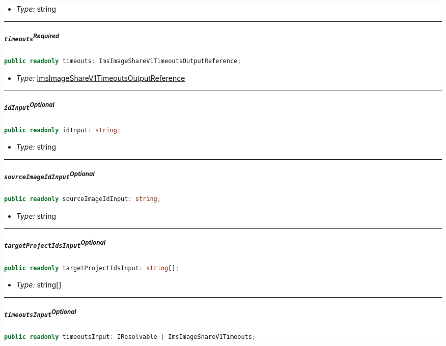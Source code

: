 - *Type:* string

---

##### `timeouts`<sup>Required</sup> <a name="timeouts" id="@cdktf/provider-opentelekomcloud.imsImageShareV1.ImsImageShareV1.property.timeouts"></a>

```typescript
public readonly timeouts: ImsImageShareV1TimeoutsOutputReference;
```

- *Type:* <a href="#@cdktf/provider-opentelekomcloud.imsImageShareV1.ImsImageShareV1TimeoutsOutputReference">ImsImageShareV1TimeoutsOutputReference</a>

---

##### `idInput`<sup>Optional</sup> <a name="idInput" id="@cdktf/provider-opentelekomcloud.imsImageShareV1.ImsImageShareV1.property.idInput"></a>

```typescript
public readonly idInput: string;
```

- *Type:* string

---

##### `sourceImageIdInput`<sup>Optional</sup> <a name="sourceImageIdInput" id="@cdktf/provider-opentelekomcloud.imsImageShareV1.ImsImageShareV1.property.sourceImageIdInput"></a>

```typescript
public readonly sourceImageIdInput: string;
```

- *Type:* string

---

##### `targetProjectIdsInput`<sup>Optional</sup> <a name="targetProjectIdsInput" id="@cdktf/provider-opentelekomcloud.imsImageShareV1.ImsImageShareV1.property.targetProjectIdsInput"></a>

```typescript
public readonly targetProjectIdsInput: string[];
```

- *Type:* string[]

---

##### `timeoutsInput`<sup>Optional</sup> <a name="timeoutsInput" id="@cdktf/provider-opentelekomcloud.imsImageShareV1.ImsImageShareV1.property.timeoutsInput"></a>

```typescript
public readonly timeoutsInput: IResolvable | ImsImageShareV1Timeouts;
```
